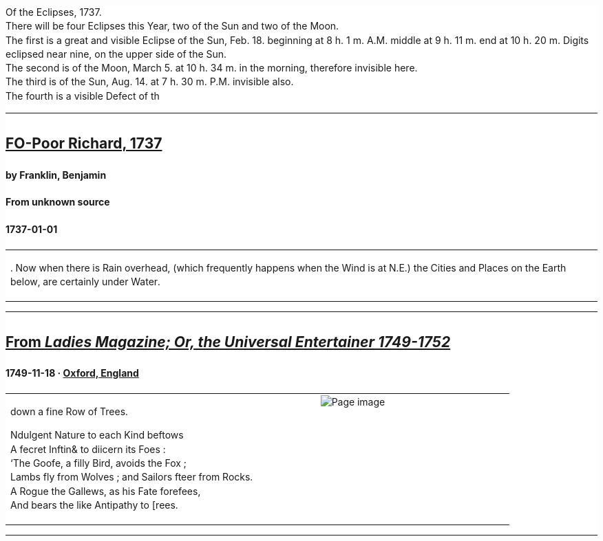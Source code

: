 Of the Eclipses, 1737.  
There will be four Eclipses this Year, two of the Sun and two of the Moon.  
The first is a great and visible Eclipse of the Sun, Feb. 18. beginning at 8 h. 1 m. A.M. middle at 9 h. 11 m. end at 10 h. 20 m. Digits eclipsed near nine, on the upper side of the Sun.  
The second is of the Moon, March 5. at 10 h. 34 m. in the morning, therefore invisible here.  
The third is of the Sun, Aug. 14. at 7 h. 30 m. P.M. invisible also.  
The fourth is a visible Defect of th
</td></tr></table>

---

## [FO-Poor Richard, 1737](https://founders.archives.gov/documents/Franklin/01-02-02-0028)

#### by Franklin, Benjamin

#### From unknown source

#### 1737-01-01

<table style="width: 100%;"><tr><td style="width: 50%">

. Now when there is Rain overhead, (which frequently happens when the Wind is at N.E.) the Cities and Places on the Earth below, are certainly under Water.
</td></tr></table>

---

## [From _Ladies Magazine; Or, the Universal Entertainer 1749-1752_](https://archive.org/details/sim_ladies-magazine-or-the-universal-entertainer_november-18-december-2-1749_1_2/page/n13/mode/1up?view=theater)

#### 1749-11-18 &middot; [Oxford, England](http://dbpedia.org/resource/Oxford)

<table style="width: 100%;"><tr><td style="width: 50%">

  
down a fine Row of Trees.  
  
Ndulgent Nature to each Kind beftows  
A fecret Inftin&amp; to diicern its Foes :  
‘The Goofe, a filly Bird, avoids the Fox ;  
Lambs fly from Wolves ; and Sailors fteer from Rocks.  
A Rogue the Gallews, as his Fate forefees,  
And bears the like Antipathy to [rees.
</td><td style="width: 50%; max-height: 75%; margin: auto; display: block;">
<img alt="Page image" src="https://iiif.archive.org/iiif/sim_ladies-magazine-or-the-universal-entertainer_november-18-december-2-1749_1_2&#0036;13/pct:55.512704,50.295139,37.840290,10.017361/600,/0/default.jpg"/>
</td>
</tr></table>

---
